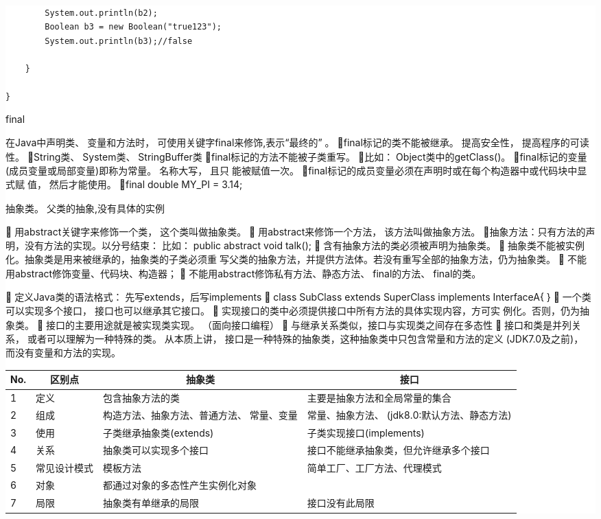 ```
        System.out.println(b2);
        Boolean b3 = new Boolean("true123");
        System.out.println(b3);//false

    }

}
```



final  

在Java中声明类、 变量和方法时， 可使用关键字final来修饰,表示“最终的” 。
final标记的类不能被继承。 提高安全性， 提高程序的可读性。
String类、 System类、 StringBuffer类
final标记的方法不能被子类重写。
比如： Object类中的getClass()。
final标记的变量(成员变量或局部变量)即称为常量。 名称大写， 且只
能被赋值一次。
final标记的成员变量必须在声明时或在每个构造器中或代码块中显式赋
值， 然后才能使用。
final double MY_PI = 3.14;  



抽象类。  父类的抽象,没有具体的实例  

 用abstract关键字来修饰一个类， 这个类叫做抽象类。
 用abstract来修饰一个方法， 该方法叫做抽象方法。
抽象方法：只有方法的声明，没有方法的实现。以分号结束：
比如： public abstract void talk();
 含有抽象方法的类必须被声明为抽象类。
 抽象类不能被实例化。抽象类是用来被继承的，抽象类的子类必须重
写父类的抽象方法，并提供方法体。若没有重写全部的抽象方法，仍为抽象类。
 不能用abstract修饰变量、代码块、构造器；
 不能用abstract修饰私有方法、静态方法、 final的方法、 final的类。  







 定义Java类的语法格式： 先写extends，后写implements
 class SubClass extends SuperClass implements InterfaceA{ }
 一个类可以实现多个接口， 接口也可以继承其它接口。
 实现接口的类中必须提供接口中所有方法的具体实现内容，方可实
例化。否则，仍为抽象类。
 接口的主要用途就是被实现类实现。 （面向接口编程）
 与继承关系类似，接口与实现类之间存在多态性
 接口和类是并列关系， 或者可以理解为一种特殊的类。 从本质上讲，
接口是一种特殊的抽象类，这种抽象类中只包含常量和方法的定义
(JDK7.0及之前)， 而没有变量和方法的实现。  



| No.  | 区别点       | 抽象类                                                       | 接口                                         |
| ---- | ------------ | ------------------------------------------------------------ | -------------------------------------------- |
| 1    | 定义         | 包含抽象方法的类                                             | 主要是抽象方法和全局常量的集合               |
| 2    | 组成         | 构造方法、抽象方法、普通方法、 常量、变量                    | 常量、抽象方法、 (jdk8.0:默认方法、静态方法) |
| 3    | 使用         | 子类继承抽象类(extends)                                      | 子类实现接口(implements)                     |
| 4    | 关系         | 抽象类可以实现多个接口                                       | 接口不能继承抽象类，但允许继承多个接口       |
| 5    | 常见设计模式 | 模板方法                                                     | 简单工厂、工厂方法、代理模式                 |
| 6    | 对象         | 都通过对象的多态性产生实例化对象                             |                                              |
| 7    | 局限         | 抽象类有单继承的局限                                         | 接口没有此局限                               |